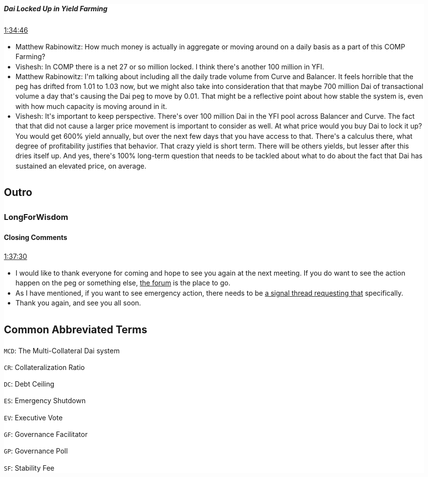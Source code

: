 ##### Dai Locked Up in Yield Farming

[1:34:46](https://youtu.be/mI1NziGay5k?t=5686)

- Matthew Rabinowitz: How much money is actually in aggregate or moving around on a daily basis as a part of this COMP Farming?
- Vishesh: In COMP there is a net 27 or so million locked. I think there's another 100 million in YFI.
- Matthew Rabinowitz: I'm talking about including all the daily trade volume from Curve and Balancer. It feels horrible that the peg has drifted from 1.01 to 1.03 now, but we might also take into consideration that that maybe 700 million Dai of transactional volume a day that's causing the Dai peg to move by 0.01. That might be a reflective point about how stable the system is, even with how much capacity is moving around in it.
- Vishesh: It's important to keep perspective. There's over 100 million Dai in the YFI pool across Balancer and Curve. The fact that that did not cause a larger price movement is important to consider as well. At what price would you buy Dai to lock it up? You would get 600% yield annually, but over the next few days that you have access to that. There's a calculus there, what degree of profitability justifies that behavior. That crazy yield is short term. There will be others yields, but lesser after this dries itself up. And yes, there's 100% long-term question that needs to be tackled about what to do about the fact that Dai has sustained an elevated price, on average.

## Outro

### LongForWisdom

#### Closing Comments

[1:37:30](https://youtu.be/mI1NziGay5k?t=5850)

- I would like to thank everyone for coming and hope to see you again at the next meeting. If you do want to see the action happen on the peg or something else, [the forum](https://forum.makerdao.com/) is the place to go.
- As I have mentioned, if you want to see emergency action, there needs to be [a signal thread requesting that](https://forum.makerdao.com/t/signal-request-should-emergency-action-be-taken-due-to-elevated-peg/3320) specifically.
- Thank you again, and see you all soon.

## Common Abbreviated Terms

`MCD`: The Multi-Collateral Dai system

`CR`: Collateralization Ratio

`DC`: Debt Ceiling

`ES`: Emergency Shutdown

`EV`: Executive Vote

`GF`: Governance Facilitator

`GP`: Governance Poll

`SF`: Stability Fee
